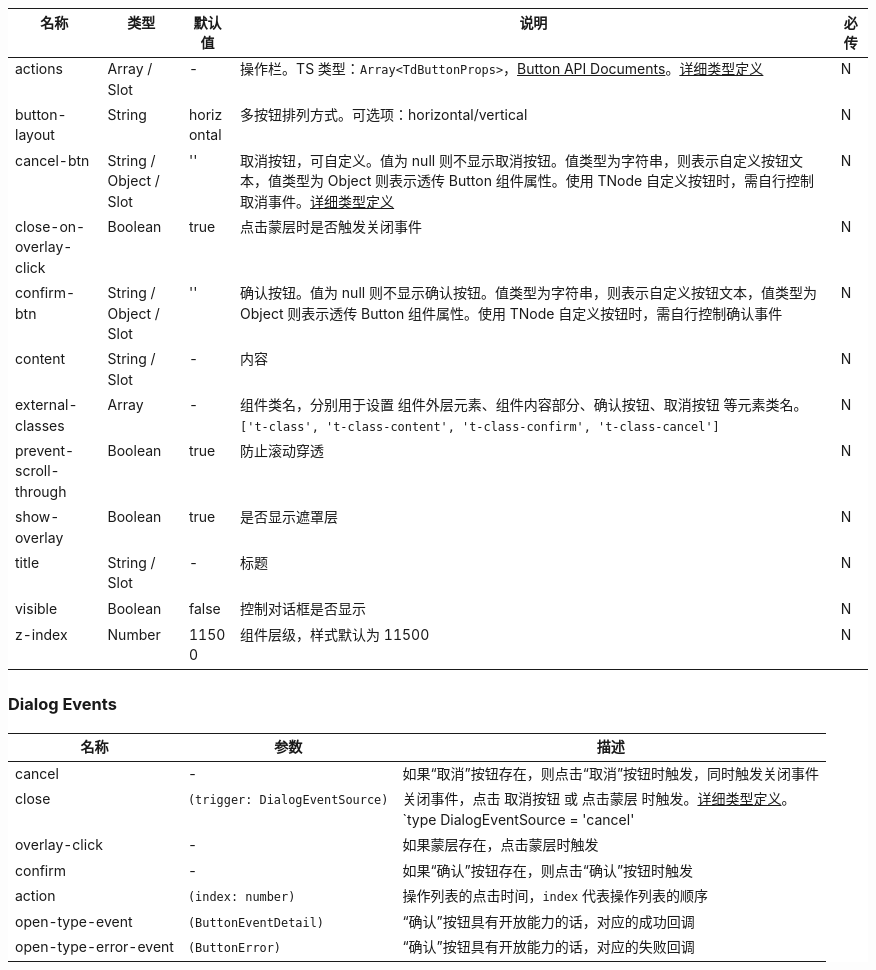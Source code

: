 名称 | 类型 | 默认值 | 说明 | 必传
-- | -- | -- | -- | --
actions | Array / Slot | - | 操作栏。TS 类型：`Array<TdButtonProps>`，[Button API Documents](./button?tab=api)。[详细类型定义](https://github.com/Tencent/tdesign-miniprogram/tree/develop/src/dialog/type.ts) | N
button-layout | String | horizontal | 多按钮排列方式。可选项：horizontal/vertical | N
cancel-btn | String / Object / Slot | '' | 取消按钮，可自定义。值为 null 则不显示取消按钮。值类型为字符串，则表示自定义按钮文本，值类型为 Object 则表示透传 Button 组件属性。使用 TNode 自定义按钮时，需自行控制取消事件。[详细类型定义](https://github.com/Tencent/tdesign-miniprogram/tree/develop/src/dialog/type.ts) | N
close-on-overlay-click | Boolean | true | 点击蒙层时是否触发关闭事件 | N
confirm-btn | String / Object / Slot | '' | 确认按钮。值为 null 则不显示确认按钮。值类型为字符串，则表示自定义按钮文本，值类型为 Object 则表示透传 Button 组件属性。使用 TNode 自定义按钮时，需自行控制确认事件 | N
content | String / Slot | - | 内容 | N
external-classes | Array | - | 组件类名，分别用于设置 组件外层元素、组件内容部分、确认按钮、取消按钮 等元素类名。`['t-class', 't-class-content', 't-class-confirm', 't-class-cancel']` | N
prevent-scroll-through | Boolean | true | 防止滚动穿透 | N
show-overlay | Boolean | true | 是否显示遮罩层 | N
title | String / Slot | - | 标题 | N
visible | Boolean | false | 控制对话框是否显示 | N
z-index | Number | 11500 | 组件层级，样式默认为 11500 | N

### Dialog Events

名称 | 参数 | 描述
-- | -- | --
cancel | - | 如果“取消”按钮存在，则点击“取消”按钮时触发，同时触发关闭事件
close | `(trigger: DialogEventSource)` | 关闭事件，点击 取消按钮 或 点击蒙层 时触发。[详细类型定义](https://github.com/Tencent/tdesign-miniprogram/tree/develop/src/dialog/type.ts)。<br/>`type DialogEventSource = 'cancel' | 'overlay'`<br/>
overlay-click | - | 如果蒙层存在，点击蒙层时触发
confirm | - | 如果“确认”按钮存在，则点击“确认”按钮时触发
action | `(index: number)` | 操作列表的点击时间，`index` 代表操作列表的顺序
open-type-event | `(ButtonEventDetail)` | “确认”按钮具有开放能力的话，对应的成功回调
open-type-error-event | `(ButtonError)` | “确认”按钮具有开放能力的话，对应的失败回调
